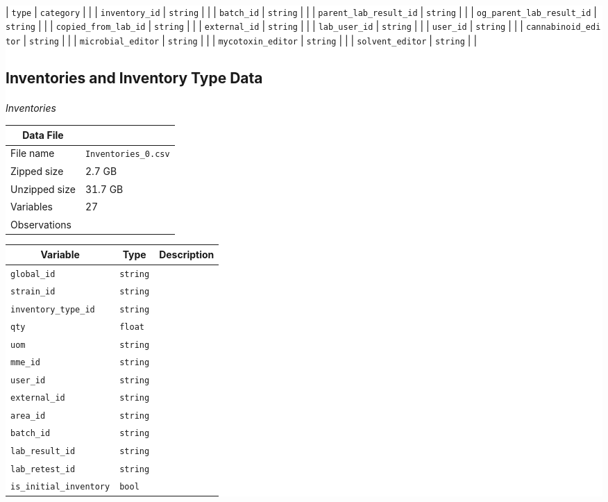| `type` | `category` |   |
| `inventory_id` | `string` |   |
| `batch_id` | `string` |   |
| `parent_lab_result_id` | `string` |   |
| `og_parent_lab_result_id` | `string` |   |
| `copied_from_lab_id` | `string` |   |
| `external_id` | `string` |   |
| `lab_user_id` | `string` |   |
| `user_id` | `string` |   |
| `cannabinoid_editor` | `string` |   |
| `microbial_editor` | `string` |   |
| `mycotoxin_editor` | `string` |   |
| `solvent_editor` | `string` |   |

## Inventories and Inventory Type Data <a id="inventory" name="inventory"></a>

*Inventories*

| Data File |  |
|-----------|-------------|
| File name | `Inventories_0.csv` |
| Zipped size | 2.7 GB |
| Unzipped size | 31.7 GB |
| Variables | 27 |
| Observations |  |

| Variable | Type | Description |
|----------|------|-------------|
| `global_id` | `string` |  |
| `strain_id` | `string` |  |
| `inventory_type_id` | `string` |  |
| `qty` | `float` |  |
| `uom` | `string` |  |
| `mme_id` | `string` |  |
| `user_id` | `string` |  |
| `external_id` | `string` |  |
| `area_id` | `string` |  |
| `batch_id` | `string` |  |
| `lab_result_id` | `string` |  |
| `lab_retest_id` | `string` |  |
| `is_initial_inventory` | `bool` |  |
